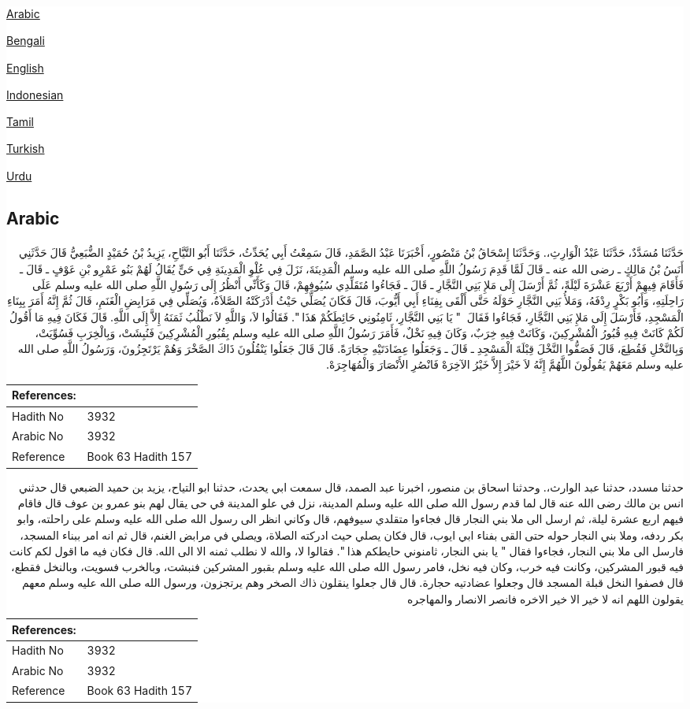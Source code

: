 [Arabic](#arabic)

[Bengali](#bengali)

[English](#english)

[Indonesian](#indonesian)

[Tamil](#tamil)

[Turkish](#turkish)

[Urdu](#urdu)

## Arabic


<div dir="rtl" lang="ar" style={{fontSize:'larger',backgroundColor:'#f8f9fa',padding:20}}>
حَدَّثَنَا مُسَدَّدٌ، حَدَّثَنَا عَبْدُ الْوَارِثِ،‏.‏ وَحَدَّثَنَا إِسْحَاقُ بْنُ مَنْصُورٍ، أَخْبَرَنَا عَبْدُ الصَّمَدِ، قَالَ سَمِعْتُ أَبِي يُحَدِّثُ، حَدَّثَنَا أَبُو التَّيَّاحِ، يَزِيدُ بْنُ حُمَيْدٍ الضُّبَعِيُّ قَالَ حَدَّثَنِي أَنَسُ بْنُ مَالِكٍ ـ رضى الله عنه ـ قَالَ لَمَّا قَدِمَ رَسُولُ اللَّهِ صلى الله عليه وسلم الْمَدِينَةَ، نَزَلَ فِي عُلْوِ الْمَدِينَةِ فِي حَىٍّ يُقَالُ لَهُمْ بَنُو عَمْرِو بْنِ عَوْفٍ ـ قَالَ ـ فَأَقَامَ فِيهِمْ أَرْبَعَ عَشْرَةَ لَيْلَةً، ثُمَّ أَرْسَلَ إِلَى مَلإِ بَنِي النَّجَّارِ ـ قَالَ ـ فَجَاءُوا مُتَقَلِّدِي سُيُوفِهِمْ، قَالَ وَكَأَنِّي أَنْظُرُ إِلَى رَسُولِ اللَّهِ صلى الله عليه وسلم عَلَى رَاحِلَتِهِ، وَأَبُو بَكْرٍ رِدْفَهُ، وَمَلأُ بَنِي النَّجَّارِ حَوْلَهُ حَتَّى أَلْقَى بِفِنَاءِ أَبِي أَيُّوبَ، قَالَ فَكَانَ يُصَلِّي حَيْثُ أَدْرَكَتْهُ الصَّلاَةُ، وَيُصَلِّي فِي مَرَابِضِ الْغَنَمِ، قَالَ ثُمَّ إِنَّهُ أَمَرَ بِبِنَاءِ الْمَسْجِدِ، فَأَرْسَلَ إِلَى مَلإِ بَنِي النَّجَّارِ، فَجَاءُوا فَقَالَ ‏ "‏ يَا بَنِي النَّجَّارِ، ثَامِنُونِي حَائِطَكُمْ هَذَا ‏"‏‏.‏ فَقَالُوا لاَ، وَاللَّهِ لاَ نَطْلُبُ ثَمَنَهُ إِلاَّ إِلَى اللَّهِ‏.‏ قَالَ فَكَانَ فِيهِ مَا أَقُولُ لَكُمْ كَانَتْ فِيهِ قُبُورُ الْمُشْرِكِينَ، وَكَانَتْ فِيهِ خِرَبٌ، وَكَانَ فِيهِ نَخْلٌ، فَأَمَرَ رَسُولُ اللَّهِ صلى الله عليه وسلم بِقُبُورِ الْمُشْرِكِينَ فَنُبِشَتْ، وَبِالْخِرَبِ فَسُوِّيَتْ، وَبِالنَّخْلِ فَقُطِعَ، قَالَ فَصَفُّوا النَّخْلَ قِبْلَةَ الْمَسْجِدِ ـ قَالَ ـ وَجَعَلُوا عِضَادَتَيْهِ حِجَارَةً‏.‏ قَالَ قَالَ جَعَلُوا يَنْقُلُونَ ذَاكَ الصَّخْرَ وَهُمْ يَرْتَجِزُونَ، وَرَسُولُ اللَّهِ صلى الله عليه وسلم مَعَهُمْ يَقُولُونَ اللَّهُمَّ إِنَّهُ لاَ خَيْرَ إِلاَّ خَيْرُ الآخِرَهْ فَانْصُرِ الأَنْصَارَ وَالْمُهَاجِرَهْ‏.‏
</div>
<div style={{backgroundColor:'#f8f9fa',padding:20, marginBottom: 10}}><table> <thead> <tr> <th>References:</th> <th></th> </tr> </thead> <tbody><tr><td>Hadith No</td><td>3932</td></tr><tr><td>Arabic No</td><td>3932</td></tr><tr><td>Reference</td><td>Book 63 Hadith 157</td></tr></tbody></table></div>


<div dir="rtl" lang="ar" style={{fontSize:'larger',backgroundColor:'#f8f9fa',padding:20}}>
حدثنا مسدد، حدثنا عبد الوارث،. وحدثنا اسحاق بن منصور، اخبرنا عبد الصمد، قال سمعت ابي يحدث، حدثنا ابو التياح، يزيد بن حميد الضبعي قال حدثني انس بن مالك رضى الله عنه قال لما قدم رسول الله صلى الله عليه وسلم المدينة، نزل في علو المدينة في حى يقال لهم بنو عمرو بن عوف قال فاقام فيهم اربع عشرة ليلة، ثم ارسل الى ملا بني النجار قال فجاءوا متقلدي سيوفهم، قال وكاني انظر الى رسول الله صلى الله عليه وسلم على راحلته، وابو بكر ردفه، وملا بني النجار حوله حتى القى بفناء ابي ايوب، قال فكان يصلي حيث ادركته الصلاة، ويصلي في مرابض الغنم، قال ثم انه امر ببناء المسجد، فارسل الى ملا بني النجار، فجاءوا فقال " يا بني النجار، ثامنوني حايطكم هذا ". فقالوا لا، والله لا نطلب ثمنه الا الى الله. قال فكان فيه ما اقول لكم كانت فيه قبور المشركين، وكانت فيه خرب، وكان فيه نخل، فامر رسول الله صلى الله عليه وسلم بقبور المشركين فنبشت، وبالخرب فسويت، وبالنخل فقطع، قال فصفوا النخل قبلة المسجد قال وجعلوا عضادتيه حجارة. قال قال جعلوا ينقلون ذاك الصخر وهم يرتجزون، ورسول الله صلى الله عليه وسلم معهم يقولون اللهم انه لا خير الا خير الاخره فانصر الانصار والمهاجره
</div>
<div style={{backgroundColor:'#f8f9fa',padding:20, marginBottom: 10}}><table> <thead> <tr> <th>References:</th> <th></th> </tr> </thead> <tbody><tr><td>Hadith No</td><td>3932</td></tr><tr><td>Arabic No</td><td>3932</td></tr><tr><td>Reference</td><td>Book 63 Hadith 157</td></tr></tbody></table></div>
